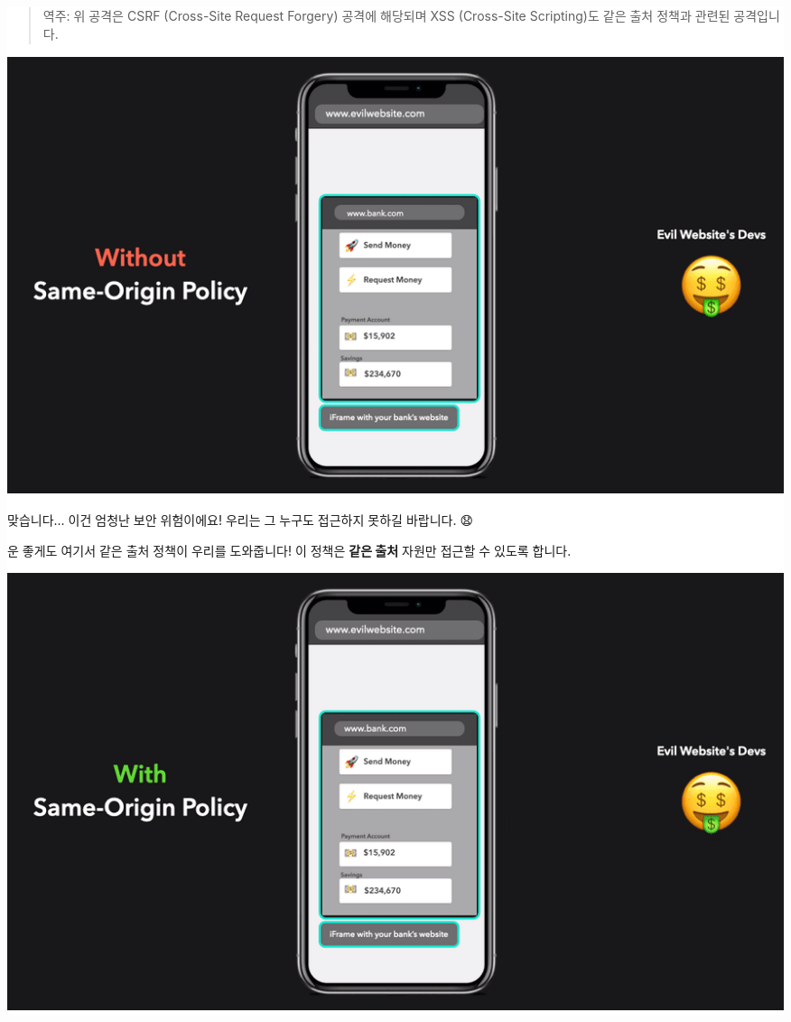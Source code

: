 > 역주: 위 공격은 CSRF (Cross-Site Request Forgery) 공격에 해당되며
> XSS (Cross-Site Scripting)도 같은 출처 정책과 관련된 공격입니다.

![wo-same-origin-policy](/images/web/lydia/wo-same-origin-policy.gif)

맞습니다... 이건 엄청난 보안 위험이에요! 우리는 그 누구도 접근하지 못하길 바랍니다. 😧

운 좋게도 여기서 같은 출처 정책이 우리를 도와줍니다!
이 정책은 **같은 출처** 자원만 접근할 수 있도록 합니다.

![with-policy](/images/web/lydia/with-policy.gif)
